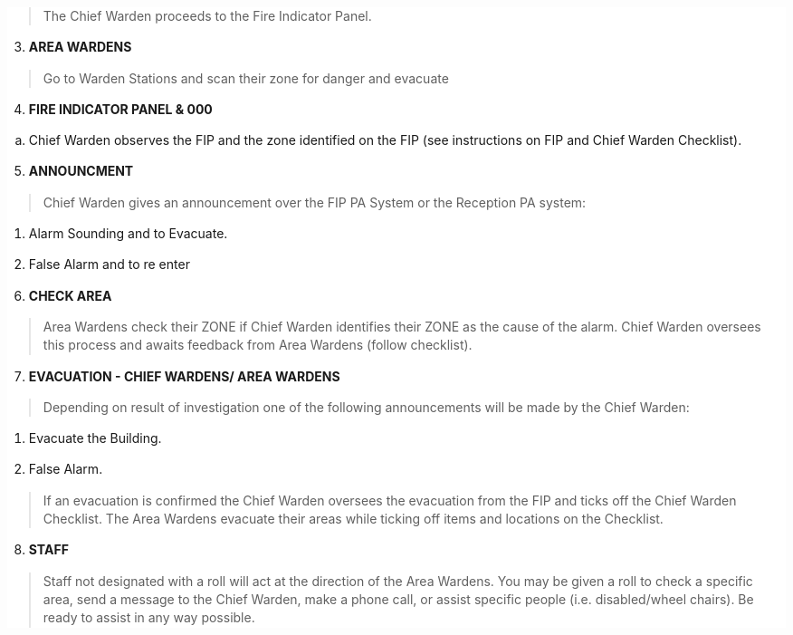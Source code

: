 </ol>
<blockquote>
<p>The Chief Warden proceeds to the Fire Indicator Panel.</p>
</blockquote>
<ol start="3" type="1">
<li><p><strong>AREA WARDENS</strong></p></li>
</ol>
<blockquote>
<p>Go to Warden Stations and scan their zone for danger and evacuate</p>
</blockquote>
<ol start="4" type="1">
<li><p><strong>FIRE INDICATOR PANEL &amp; 000</strong></p></li>
</ol>
<ol type="a">
<li><p>Chief Warden observes the FIP and the zone identified on the FIP
(see instructions on FIP and Chief Warden Checklist).</p></li>
</ol>
<ol start="5" type="1">
<li><p><strong>ANNOUNCMENT</strong></p></li>
</ol>
<blockquote>
<p>Chief Warden gives an announcement over the FIP PA System or the
Reception PA system:</p>
</blockquote>
<ol type="1">
<li><p>Alarm Sounding and to Evacuate.</p></li>
<li><p>False Alarm and to re enter</p></li>
</ol>
<ol start="6" type="1">
<li><p><strong>CHECK AREA</strong></p></li>
</ol>
<blockquote>
<p>Area Wardens check their ZONE if Chief Warden identifies their ZONE
as the cause of the alarm. Chief Warden oversees this process and awaits
feedback from Area Wardens (follow checklist).</p>
</blockquote>
<ol start="7" type="1">
<li><p><strong>EVACUATION - CHIEF WARDENS/ AREA
WARDENS</strong></p></li>
</ol>
<blockquote>
<p>Depending on result of investigation one of the following
announcements will be made by the Chief Warden:</p>
</blockquote>
<ol type="1">
<li><p>Evacuate the Building.</p></li>
<li><p>False Alarm.</p></li>
</ol>
<blockquote>
<p>If an evacuation is confirmed the Chief Warden oversees the
evacuation from the FIP and ticks off the Chief Warden Checklist. The
Area Wardens evacuate their areas while ticking off items and locations
on the Checklist.</p>
</blockquote>
<ol start="8" type="1">
<li><p><strong>STAFF</strong></p></li>
</ol>
<blockquote>
<p>Staff not designated with a roll will act at the direction of the
Area Wardens. You may be given a roll to check a specific area, send a
message to the Chief Warden, make a phone call, or assist specific
people (i.e. disabled/wheel chairs). Be ready to assist in any way
possible.</p>
</blockquote>